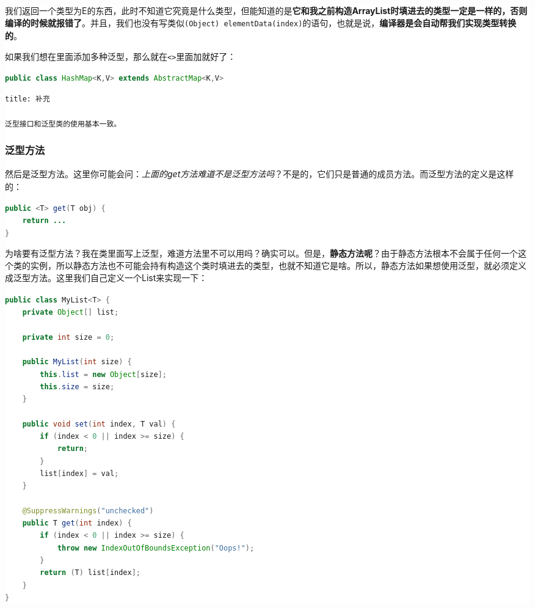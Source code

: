 我们返回一个类型为E的东西，此时不知道它究竟是什么类型，但能知道的是**它和我之前构造ArrayList时填进去的类型一定是一样的，否则编译的时候就报错了**。并且，我们也没有写类似`(Object) elementData(index)`的语句，也就是说，**编译器是会自动帮我们实现类型转换的**。

如果我们想在里面添加多种泛型，那么就在`<>`里面加就好了：

```java
public class HashMap<K,V> extends AbstractMap<K,V>
```

```ad-info
title: 补充

泛型接口和泛型类的使用基本一致。
```

### 泛型方法

然后是泛型方法。这里你可能会问：*上面的get方法难道不是泛型方法吗*？不是的，它们只是普通的成员方法。而泛型方法的定义是这样的：

```java
public <T> get(T obj) {
	return ...
}
```

为啥要有泛型方法？我在类里面写上泛型，难道方法里不可以用吗？确实可以。但是，**静态方法呢**？由于静态方法根本不会属于任何一个这个类的实例，所以静态方法也不可能会持有构造这个类时填进去的类型，也就不知道它是啥。所以，静态方法如果想使用泛型，就必须定义成泛型方法。这里我们自己定义一个List来实现一下：

```java
public class MyList<T> {  
	private Object[] list;  
	  
	private int size = 0;  
	  
	public MyList(int size) {  
		this.list = new Object[size];  
		this.size = size;  
	}  
	  
	public void set(int index, T val) {  
		if (index < 0 || index >= size) {  
			return;  
		}  
		list[index] = val;  
	}  
	  
	@SuppressWarnings("unchecked")  
	public T get(int index) {  
		if (index < 0 || index >= size) {  
			throw new IndexOutOfBoundsException("Oops!");  
		}  
		return (T) list[index];  
	}  
}
```
